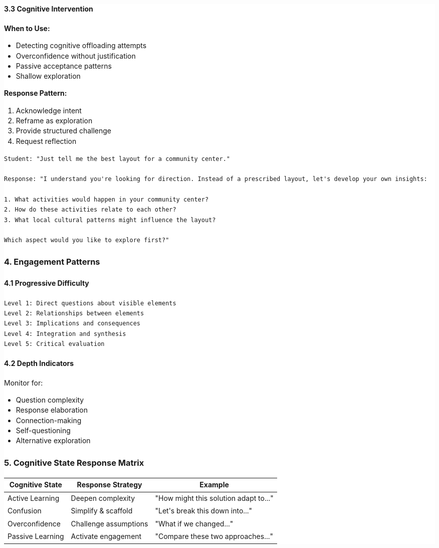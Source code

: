 #### 3.3 Cognitive Intervention
**When to Use:**
- Detecting cognitive offloading attempts
- Overconfidence without justification
- Passive acceptance patterns
- Shallow exploration

**Response Pattern:**
1. Acknowledge intent
2. Reframe as exploration
3. Provide structured challenge
4. Request reflection

```
Student: "Just tell me the best layout for a community center."

Response: "I understand you're looking for direction. Instead of a prescribed layout, let's develop your own insights:

1. What activities would happen in your community center?
2. How do these activities relate to each other?
3. What local cultural patterns might influence the layout?

Which aspect would you like to explore first?"
```

### 4. Engagement Patterns

#### 4.1 Progressive Difficulty
```
Level 1: Direct questions about visible elements
Level 2: Relationships between elements
Level 3: Implications and consequences
Level 4: Integration and synthesis
Level 5: Critical evaluation
```

#### 4.2 Depth Indicators
Monitor for:
- Question complexity
- Response elaboration
- Connection-making
- Self-questioning
- Alternative exploration

### 5. Cognitive State Response Matrix

| Cognitive State | Response Strategy | Example |
|----------------|-------------------|----------|
| Active Learning | Deepen complexity | "How might this solution adapt to..." |
| Confusion | Simplify & scaffold | "Let's break this down into..." |
| Overconfidence | Challenge assumptions | "What if we changed..." |
| Passive Learning | Activate engagement | "Compare these two approaches..." |
